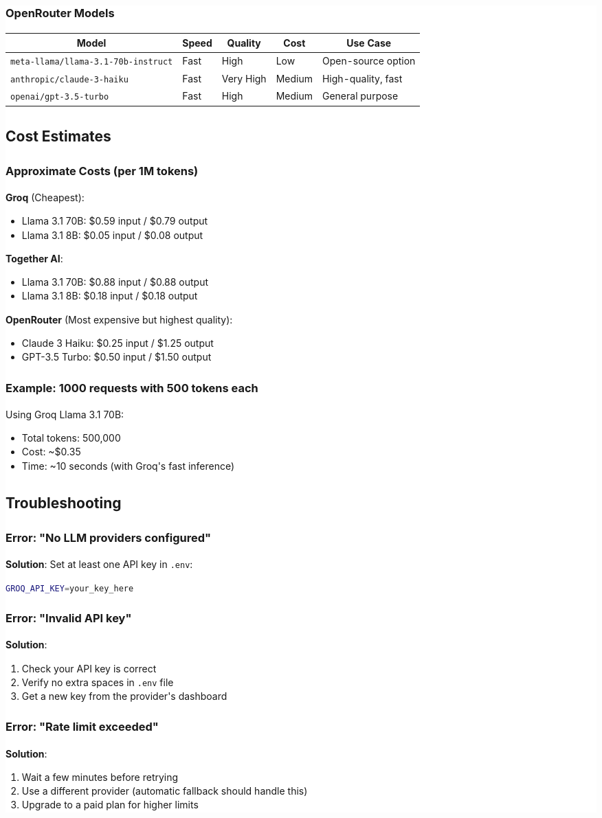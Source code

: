 ### OpenRouter Models

| Model | Speed | Quality | Cost | Use Case |
|-------|-------|---------|------|----------|
| `meta-llama/llama-3.1-70b-instruct` | Fast | High | Low | Open-source option |
| `anthropic/claude-3-haiku` | Fast | Very High | Medium | High-quality, fast |
| `openai/gpt-3.5-turbo` | Fast | High | Medium | General purpose |

## Cost Estimates

### Approximate Costs (per 1M tokens)

**Groq** (Cheapest):
- Llama 3.1 70B: $0.59 input / $0.79 output
- Llama 3.1 8B: $0.05 input / $0.08 output

**Together AI**:
- Llama 3.1 70B: $0.88 input / $0.88 output
- Llama 3.1 8B: $0.18 input / $0.18 output

**OpenRouter** (Most expensive but highest quality):
- Claude 3 Haiku: $0.25 input / $1.25 output
- GPT-3.5 Turbo: $0.50 input / $1.50 output

### Example: 1000 requests with 500 tokens each

Using Groq Llama 3.1 70B:
- Total tokens: 500,000
- Cost: ~$0.35
- Time: ~10 seconds (with Groq's fast inference)

## Troubleshooting

### Error: "No LLM providers configured"

**Solution**: Set at least one API key in `.env`:
```bash
GROQ_API_KEY=your_key_here
```

### Error: "Invalid API key"

**Solution**: 
1. Check your API key is correct
2. Verify no extra spaces in `.env` file
3. Get a new key from the provider's dashboard

### Error: "Rate limit exceeded"

**Solution**:
1. Wait a few minutes before retrying
2. Use a different provider (automatic fallback should handle this)
3. Upgrade to a paid plan for higher limits
